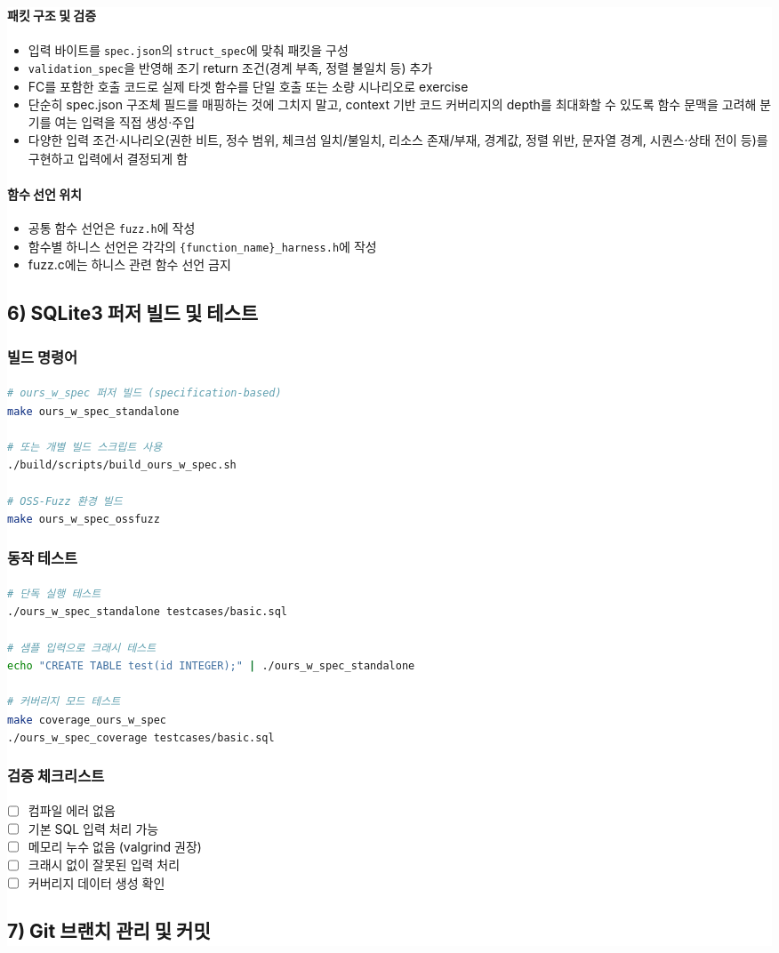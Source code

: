 #### 패킷 구조 및 검증
* 입력 바이트를 `spec.json`의 `struct_spec`에 맞춰 패킷을 구성
* `validation_spec`을 반영해 조기 return 조건(경계 부족, 정렬 불일치 등) 추가
* FC를 포함한 호출 코드로 실제 타겟 함수를 단일 호출 또는 소량 시나리오로 exercise
* 단순히 spec.json 구조체 필드를 매핑하는 것에 그치지 말고, context 기반 코드 커버리지의 depth를 최대화할 수 있도록 함수 문맥을 고려해 분기를 여는 입력을 직접 생성·주입
* 다양한 입력 조건·시나리오(권한 비트, 정수 범위, 체크섬 일치/불일치, 리소스 존재/부재, 경계값, 정렬 위반, 문자열 경계, 시퀀스·상태 전이 등)를 구현하고 입력에서 결정되게 함

#### 함수 선언 위치
* 공통 함수 선언은 `fuzz.h`에 작성
* 함수별 하니스 선언은 각각의 `{function_name}_harness.h`에 작성
* fuzz.c에는 하니스 관련 함수 선언 금지

## 6) SQLite3 퍼저 빌드 및 테스트

### 빌드 명령어
```bash
# ours_w_spec 퍼저 빌드 (specification-based)
make ours_w_spec_standalone

# 또는 개별 빌드 스크립트 사용
./build/scripts/build_ours_w_spec.sh

# OSS-Fuzz 환경 빌드
make ours_w_spec_ossfuzz
```

### 동작 테스트
```bash
# 단독 실행 테스트
./ours_w_spec_standalone testcases/basic.sql

# 샘플 입력으로 크래시 테스트  
echo "CREATE TABLE test(id INTEGER);" | ./ours_w_spec_standalone

# 커버리지 모드 테스트
make coverage_ours_w_spec
./ours_w_spec_coverage testcases/basic.sql
```

### 검증 체크리스트
- [ ] 컴파일 에러 없음
- [ ] 기본 SQL 입력 처리 가능 
- [ ] 메모리 누수 없음 (valgrind 권장)
- [ ] 크래시 없이 잘못된 입력 처리
- [ ] 커버리지 데이터 생성 확인

## 7) Git 브랜치 관리 및 커밋
